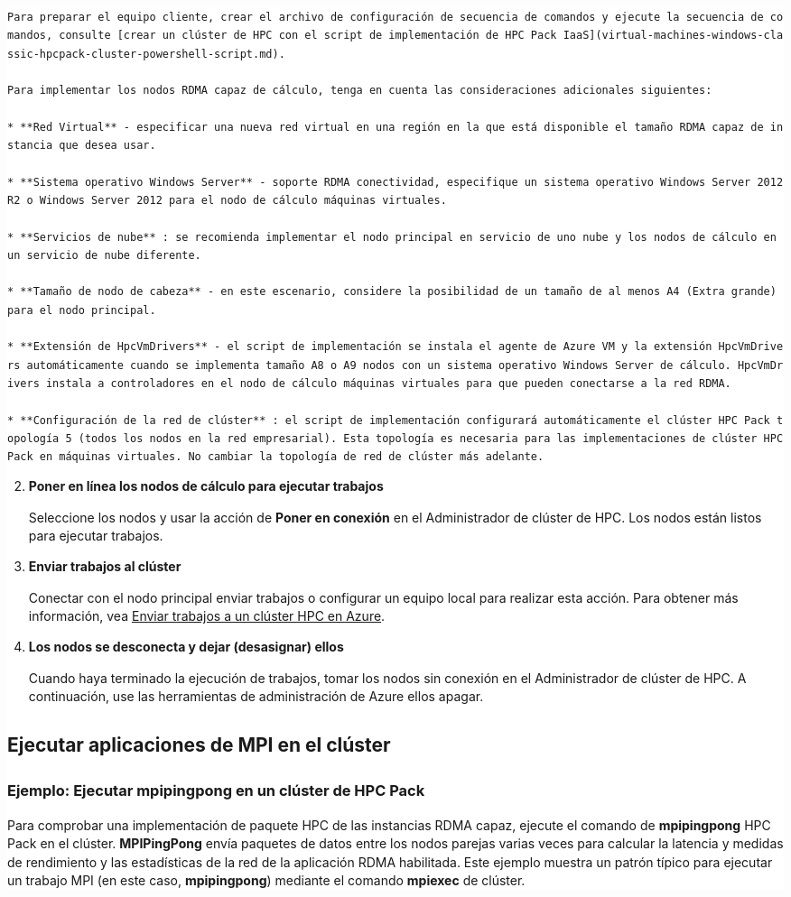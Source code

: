     Para preparar el equipo cliente, crear el archivo de configuración de secuencia de comandos y ejecute la secuencia de comandos, consulte [crear un clúster de HPC con el script de implementación de HPC Pack IaaS](virtual-machines-windows-classic-hpcpack-cluster-powershell-script.md). 
    
    Para implementar los nodos RDMA capaz de cálculo, tenga en cuenta las consideraciones adicionales siguientes:
    
    * **Red Virtual** - especificar una nueva red virtual en una región en la que está disponible el tamaño RDMA capaz de instancia que desea usar.

    * **Sistema operativo Windows Server** - soporte RDMA conectividad, especifique un sistema operativo Windows Server 2012 R2 o Windows Server 2012 para el nodo de cálculo máquinas virtuales.

    * **Servicios de nube** : se recomienda implementar el nodo principal en servicio de uno nube y los nodos de cálculo en un servicio de nube diferente.

    * **Tamaño de nodo de cabeza** - en este escenario, considere la posibilidad de un tamaño de al menos A4 (Extra grande) para el nodo principal.

    * **Extensión de HpcVmDrivers** - el script de implementación se instala el agente de Azure VM y la extensión HpcVmDrivers automáticamente cuando se implementa tamaño A8 o A9 nodos con un sistema operativo Windows Server de cálculo. HpcVmDrivers instala a controladores en el nodo de cálculo máquinas virtuales para que pueden conectarse a la red RDMA.

    * **Configuración de la red de clúster** : el script de implementación configurará automáticamente el clúster HPC Pack topología 5 (todos los nodos en la red empresarial). Esta topología es necesaria para las implementaciones de clúster HPC Pack en máquinas virtuales. No cambiar la topología de red de clúster más adelante.

2. **Poner en línea los nodos de cálculo para ejecutar trabajos**

    Seleccione los nodos y usar la acción de **Poner en conexión** en el Administrador de clúster de HPC. Los nodos están listos para ejecutar trabajos.

3. **Enviar trabajos al clúster**

    Conectar con el nodo principal enviar trabajos o configurar un equipo local para realizar esta acción. Para obtener más información, vea [Enviar trabajos a un clúster HPC en Azure](virtual-machines-windows-hpcpack-cluster-submit-jobs.md).

4. **Los nodos se desconecta y dejar (desasignar) ellos**

    Cuando haya terminado la ejecución de trabajos, tomar los nodos sin conexión en el Administrador de clúster de HPC. A continuación, use las herramientas de administración de Azure ellos apagar.



## <a name="run-mpi-applications-on-the-cluster"></a>Ejecutar aplicaciones de MPI en el clúster

### <a name="example-run-mpipingpong-on-an-hpc-pack-cluster"></a>Ejemplo: Ejecutar mpipingpong en un clúster de HPC Pack

Para comprobar una implementación de paquete HPC de las instancias RDMA capaz, ejecute el comando de **mpipingpong** HPC Pack en el clúster. **MPIPingPong** envía paquetes de datos entre los nodos parejas varias veces para calcular la latencia y medidas de rendimiento y las estadísticas de la red de la aplicación RDMA habilitada. Este ejemplo muestra un patrón típico para ejecutar un trabajo MPI (en este caso, **mpipingpong**) mediante el comando **mpiexec** de clúster.
